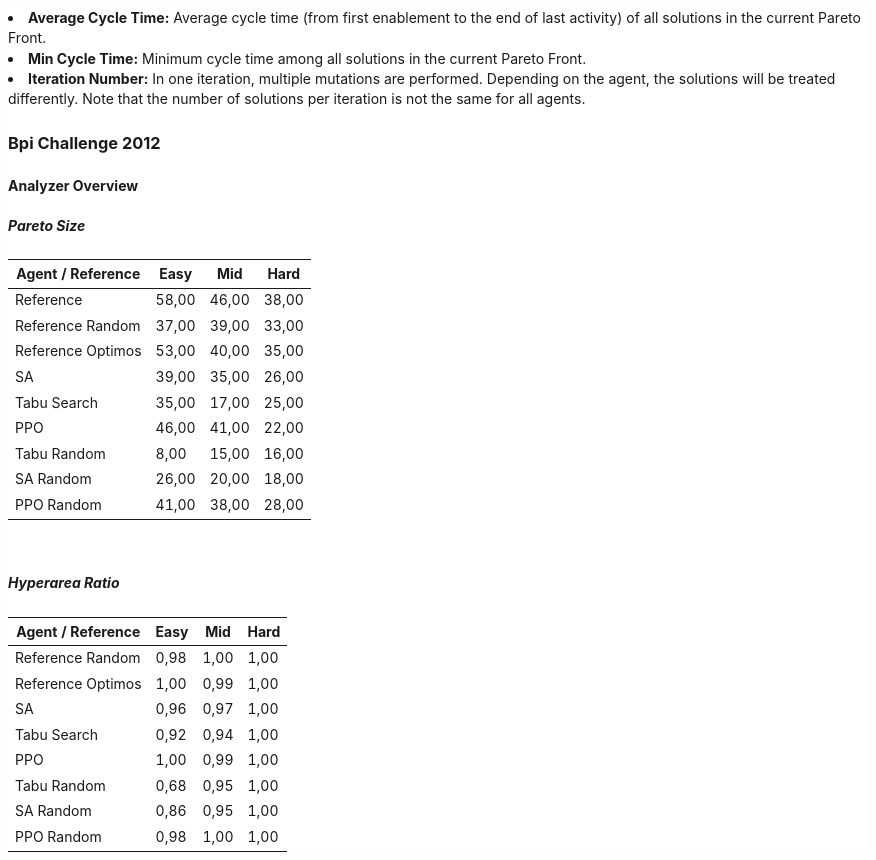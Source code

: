 <li><strong>Average Cycle Time:</strong> Average cycle time (from first enablement to the end of last activity) of all solutions in the current Pareto Front.</li>
<li><strong>Min Cycle Time:</strong> Minimum cycle time among all solutions in the current Pareto Front.</li>
<li><strong>Iteration Number:</strong> In one iteration, multiple mutations are performed. Depending on the agent, the solutions will be treated differently. Note that the number of solutions per iteration is not the same for all agents.</li>
</ul>

### Bpi Challenge 2012

#### Analyzer Overview

##### Pareto Size

| Agent / Reference | Easy  | Mid   | Hard  |
| ----------------- | ----- | ----- | ----- |
| Reference         | 58,00 | 46,00 | 38,00 |
| Reference Random  | 37,00 | 39,00 | 33,00 |
| Reference Optimos | 53,00 | 40,00 | 35,00 |
| SA                | 39,00 | 35,00 | 26,00 |
| Tabu Search       | 35,00 | 17,00 | 25,00 |
| PPO               | 46,00 | 41,00 | 22,00 |
| Tabu Random       | 8,00  | 15,00 | 16,00 |
| SA Random         | 26,00 | 20,00 | 18,00 |
| PPO Random        | 41,00 | 38,00 | 28,00 |

<br>

##### Hyperarea Ratio

| Agent / Reference | Easy | Mid  | Hard |
| ----------------- | ---- | ---- | ---- |
| Reference Random  | 0,98 | 1,00 | 1,00 |
| Reference Optimos | 1,00 | 0,99 | 1,00 |
| SA                | 0,96 | 0,97 | 1,00 |
| Tabu Search       | 0,92 | 0,94 | 1,00 |
| PPO               | 1,00 | 0,99 | 1,00 |
| Tabu Random       | 0,68 | 0,95 | 1,00 |
| SA Random         | 0,86 | 0,95 | 1,00 |
| PPO Random        | 0,98 | 1,00 | 1,00 |
